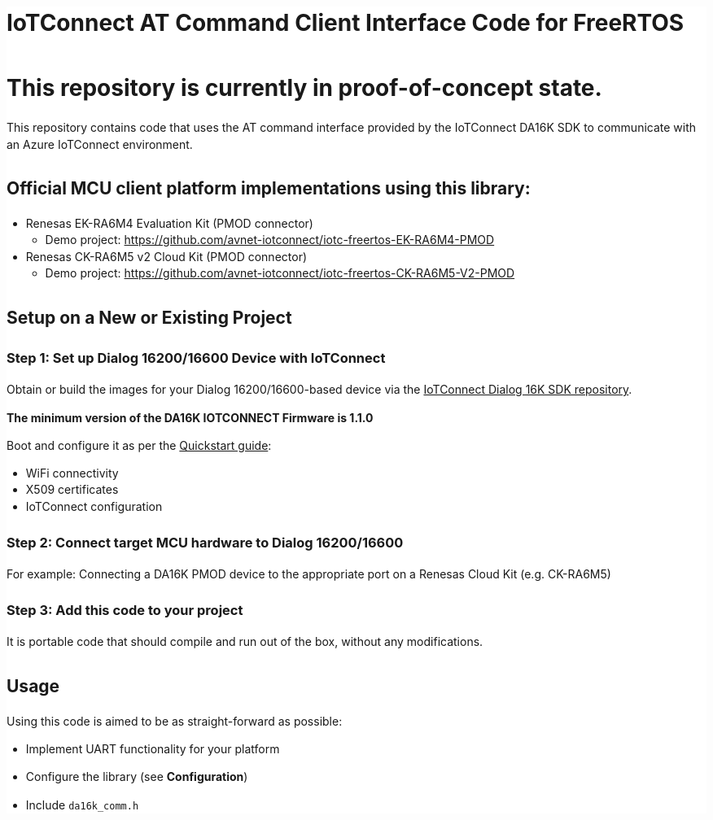 # IoTConnect AT Command Client Interface Code for FreeRTOS
# This repository is currently in proof-of-concept state.

This repository contains code that uses the AT command interface provided by the IoTConnect DA16K SDK to communicate with an Azure IoTConnect environment.

## Official MCU client platform implementations using this library:

* Renesas EK-RA6M4 Evaluation Kit (PMOD connector)
    * Demo project: https://github.com/avnet-iotconnect/iotc-freertos-EK-RA6M4-PMOD
* Renesas CK-RA6M5 v2 Cloud Kit (PMOD connector)
    * Demo project: https://github.com/avnet-iotconnect/iotc-freertos-CK-RA6M5-V2-PMOD

## Setup on a New or Existing Project

### Step 1: Set up Dialog 16200/16600 Device with IoTConnect

Obtain or build the images for your Dialog 16200/16600-based device via the [IoTConnect Dialog 16K SDK repository](https://github.com/avnet-iotconnect/iotc-dialog-da16k-sdk).

**The minimum version of the DA16K IOTCONNECT Firmware is 1.1.0**

Boot and configure it as per the [Quickstart guide](https://github.com/avnet-iotconnect/iotc-dialog-da16k-sdk/blob/main/doc/QUICKSTART.md):

* WiFi connectivity
* X509 certificates
* IoTConnect configuration

### Step 2: Connect target MCU hardware to Dialog 16200/16600

For example: Connecting a DA16K PMOD device to the appropriate port on a Renesas Cloud Kit (e.g. CK-RA6M5)

### Step 3: Add this code to your project

It is portable code that should compile and run out of the box, without any modifications.

## Usage

Using this code is aimed to be as straight-forward as possible:

* Implement UART functionality for your platform

* Configure the library (see **Configuration**)

* Include `da16k_comm.h`
